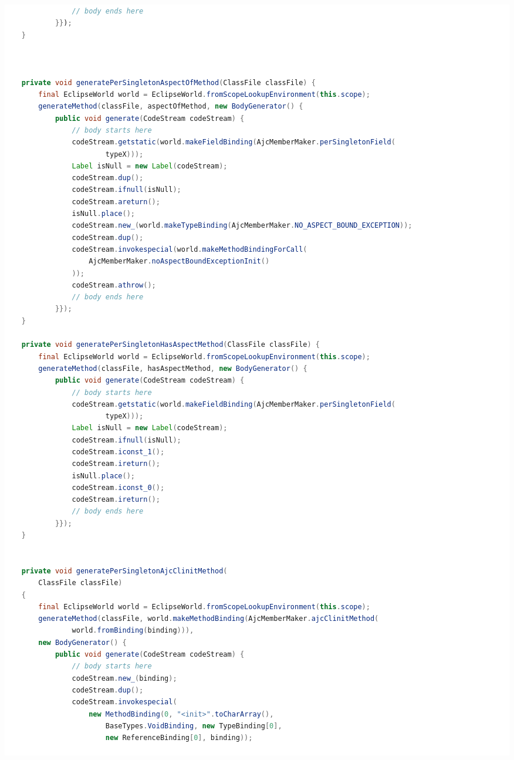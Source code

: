```java
				// body ends here
			}});
	}
	

		
	private void generatePerSingletonAspectOfMethod(ClassFile classFile) {
		final EclipseWorld world = EclipseWorld.fromScopeLookupEnvironment(this.scope);
		generateMethod(classFile, aspectOfMethod, new BodyGenerator() {
			public void generate(CodeStream codeStream) {
				// body starts here
				codeStream.getstatic(world.makeFieldBinding(AjcMemberMaker.perSingletonField(
						typeX)));
				Label isNull = new Label(codeStream);
				codeStream.dup();
				codeStream.ifnull(isNull);
				codeStream.areturn();
				isNull.place();
				codeStream.new_(world.makeTypeBinding(AjcMemberMaker.NO_ASPECT_BOUND_EXCEPTION));
				codeStream.dup();
				codeStream.invokespecial(world.makeMethodBindingForCall(
					AjcMemberMaker.noAspectBoundExceptionInit()
				));
				codeStream.athrow();
				// body ends here
			}});
	}
	
	private void generatePerSingletonHasAspectMethod(ClassFile classFile) {
		final EclipseWorld world = EclipseWorld.fromScopeLookupEnvironment(this.scope);
		generateMethod(classFile, hasAspectMethod, new BodyGenerator() {
			public void generate(CodeStream codeStream) {
				// body starts here
				codeStream.getstatic(world.makeFieldBinding(AjcMemberMaker.perSingletonField(
						typeX)));
				Label isNull = new Label(codeStream);
				codeStream.ifnull(isNull);
				codeStream.iconst_1();
				codeStream.ireturn();
				isNull.place();
				codeStream.iconst_0();
				codeStream.ireturn();
				// body ends here
			}});
	}
	
	
	private void generatePerSingletonAjcClinitMethod(
		ClassFile classFile) 
	{
		final EclipseWorld world = EclipseWorld.fromScopeLookupEnvironment(this.scope);
		generateMethod(classFile, world.makeMethodBinding(AjcMemberMaker.ajcClinitMethod(
				world.fromBinding(binding))), 
		new BodyGenerator() {
			public void generate(CodeStream codeStream) {
				// body starts here
				codeStream.new_(binding);
				codeStream.dup();
				codeStream.invokespecial(
					new MethodBinding(0, "<init>".toCharArray(), 
						BaseTypes.VoidBinding, new TypeBinding[0],
						new ReferenceBinding[0], binding));
					
```
